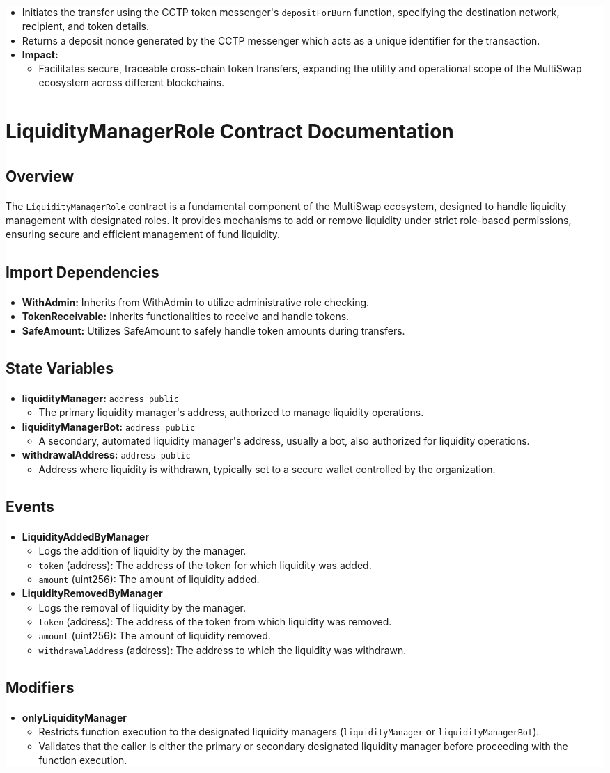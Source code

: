   - Initiates the transfer using the CCTP token messenger's `depositForBurn` function, specifying the destination network, recipient, and token details.
  - Returns a deposit nonce generated by the CCTP messenger which acts as a unique identifier for the transaction.
- **Impact:** 
  - Facilitates secure, traceable cross-chain token transfers, expanding the utility and operational scope of the MultiSwap ecosystem across different blockchains.

# LiquidityManagerRole Contract Documentation

## Overview
The `LiquidityManagerRole` contract is a fundamental component of the MultiSwap ecosystem, designed to handle liquidity management with designated roles. It provides mechanisms to add or remove liquidity under strict role-based permissions, ensuring secure and efficient management of fund liquidity.

## Import Dependencies
- **WithAdmin:** Inherits from WithAdmin to utilize administrative role checking.
- **TokenReceivable:** Inherits functionalities to receive and handle tokens.
- **SafeAmount:** Utilizes SafeAmount to safely handle token amounts during transfers.

## State Variables
- **liquidityManager:** `address public`
  - The primary liquidity manager's address, authorized to manage liquidity operations.
- **liquidityManagerBot:** `address public`
  - A secondary, automated liquidity manager's address, usually a bot, also authorized for liquidity operations.
- **withdrawalAddress:** `address public`
  - Address where liquidity is withdrawn, typically set to a secure wallet controlled by the organization.

## Events
- **LiquidityAddedByManager**
  - Logs the addition of liquidity by the manager.
  - `token` (address): The address of the token for which liquidity was added.
  - `amount` (uint256): The amount of liquidity added.
- **LiquidityRemovedByManager**
  - Logs the removal of liquidity by the manager.
  - `token` (address): The address of the token from which liquidity was removed.
  - `amount` (uint256): The amount of liquidity removed.
  - `withdrawalAddress` (address): The address to which the liquidity was withdrawn.

## Modifiers
- **onlyLiquidityManager**
  - Restricts function execution to the designated liquidity managers (`liquidityManager` or `liquidityManagerBot`).
  - Validates that the caller is either the primary or secondary designated liquidity manager before proceeding with the function execution.

